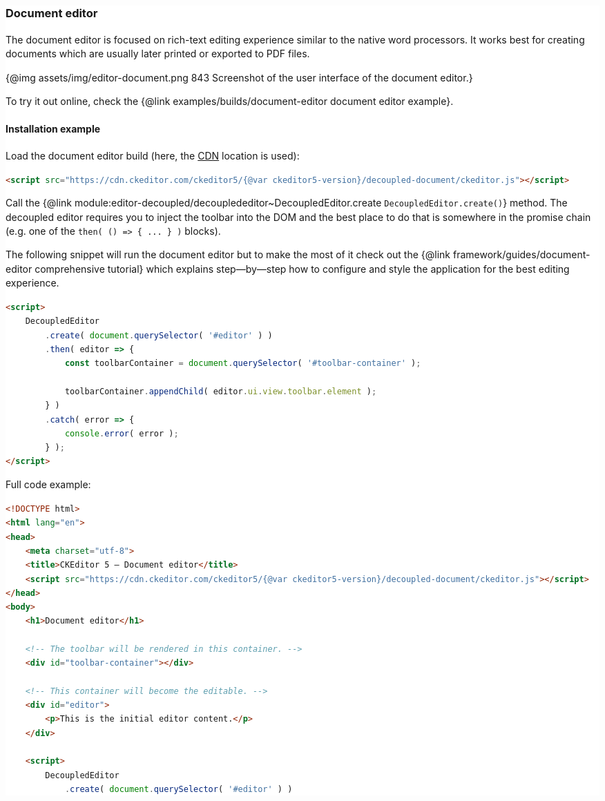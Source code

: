 ### Document editor

The document editor is focused on rich-text editing experience similar to the native word processors. It works best for creating documents which are usually later printed or exported to PDF files.

{@img assets/img/editor-document.png 843 Screenshot of the user interface of the document editor.}

To try it out online, check the {@link examples/builds/document-editor document editor example}.

#### Installation example

Load the document editor build (here, the [CDN](https://cdn.ckeditor.com/) location is used):

```html
<script src="https://cdn.ckeditor.com/ckeditor5/{@var ckeditor5-version}/decoupled-document/ckeditor.js"></script>
```

Call the {@link module:editor-decoupled/decouplededitor~DecoupledEditor.create `DecoupledEditor.create()`} method. The decoupled editor requires you to inject the toolbar into the DOM and the best place to do that is somewhere in the promise chain (e.g. one of the `then( () => { ... } )` blocks).

<info-box>
	The following snippet will run the document editor but to make the most of it check out the {@link framework/guides/document-editor comprehensive tutorial} which explains step—by—step how to configure and style the application for the best editing experience.
</info-box>

```html
<script>
	DecoupledEditor
		.create( document.querySelector( '#editor' ) )
		.then( editor => {
			const toolbarContainer = document.querySelector( '#toolbar-container' );

			toolbarContainer.appendChild( editor.ui.view.toolbar.element );
		} )
		.catch( error => {
			console.error( error );
		} );
</script>
```

Full code example:

```html
<!DOCTYPE html>
<html lang="en">
<head>
	<meta charset="utf-8">
	<title>CKEditor 5 – Document editor</title>
	<script src="https://cdn.ckeditor.com/ckeditor5/{@var ckeditor5-version}/decoupled-document/ckeditor.js"></script>
</head>
<body>
	<h1>Document editor</h1>

	<!-- The toolbar will be rendered in this container. -->
	<div id="toolbar-container"></div>

	<!-- This container will become the editable. -->
	<div id="editor">
		<p>This is the initial editor content.</p>
	</div>

	<script>
		DecoupledEditor
			.create( document.querySelector( '#editor' ) )
```